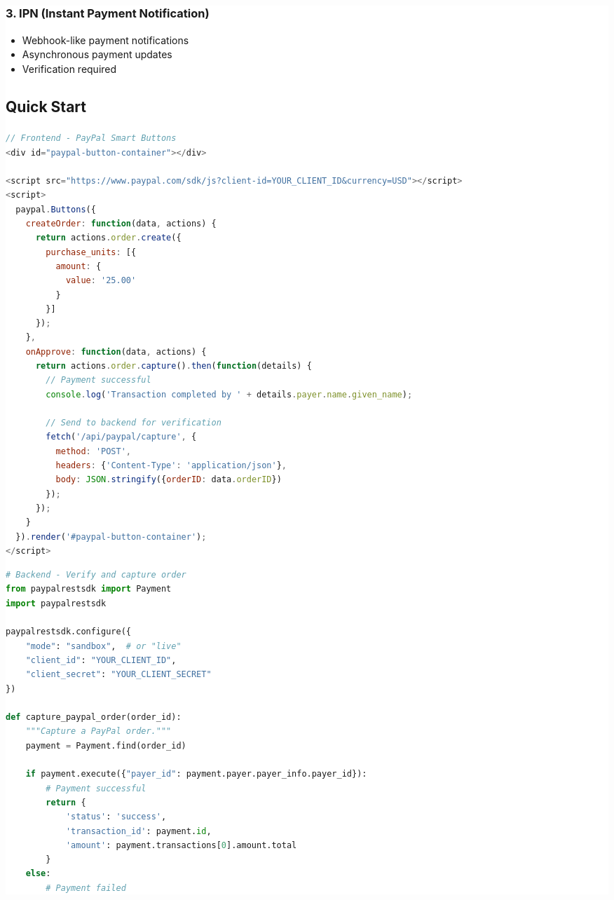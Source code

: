 ### 3. IPN (Instant Payment Notification)
- Webhook-like payment notifications
- Asynchronous payment updates
- Verification required

## Quick Start

```javascript
// Frontend - PayPal Smart Buttons
<div id="paypal-button-container"></div>

<script src="https://www.paypal.com/sdk/js?client-id=YOUR_CLIENT_ID&currency=USD"></script>
<script>
  paypal.Buttons({
    createOrder: function(data, actions) {
      return actions.order.create({
        purchase_units: [{
          amount: {
            value: '25.00'
          }
        }]
      });
    },
    onApprove: function(data, actions) {
      return actions.order.capture().then(function(details) {
        // Payment successful
        console.log('Transaction completed by ' + details.payer.name.given_name);

        // Send to backend for verification
        fetch('/api/paypal/capture', {
          method: 'POST',
          headers: {'Content-Type': 'application/json'},
          body: JSON.stringify({orderID: data.orderID})
        });
      });
    }
  }).render('#paypal-button-container');
</script>
```

```python
# Backend - Verify and capture order
from paypalrestsdk import Payment
import paypalrestsdk

paypalrestsdk.configure({
    "mode": "sandbox",  # or "live"
    "client_id": "YOUR_CLIENT_ID",
    "client_secret": "YOUR_CLIENT_SECRET"
})

def capture_paypal_order(order_id):
    """Capture a PayPal order."""
    payment = Payment.find(order_id)

    if payment.execute({"payer_id": payment.payer.payer_info.payer_id}):
        # Payment successful
        return {
            'status': 'success',
            'transaction_id': payment.id,
            'amount': payment.transactions[0].amount.total
        }
    else:
        # Payment failed
```